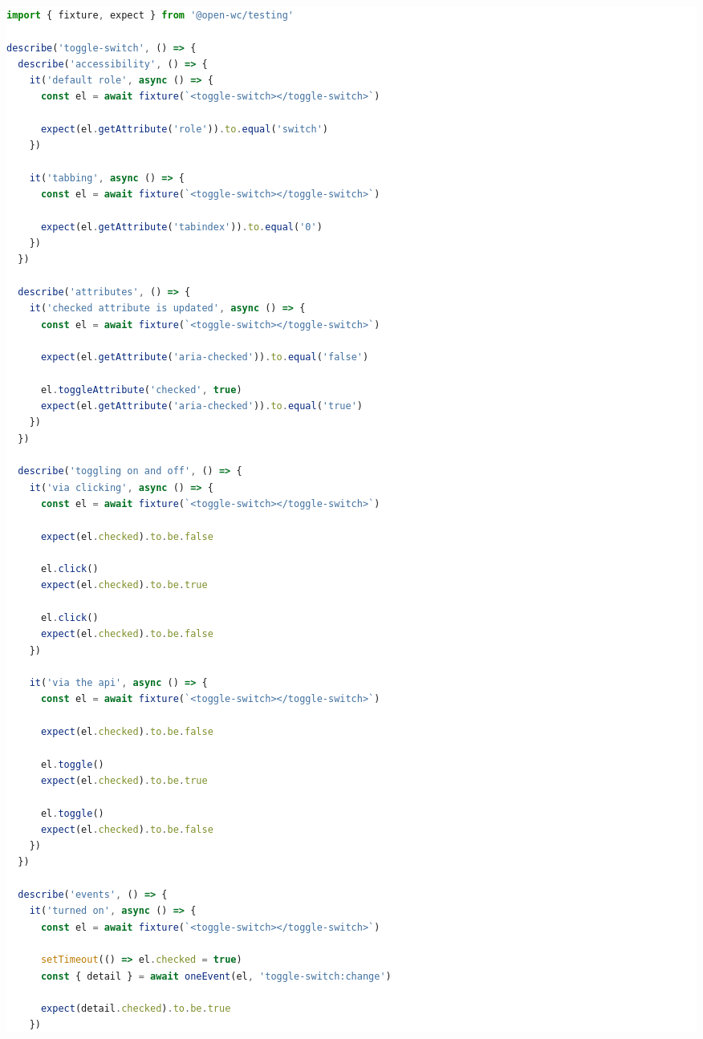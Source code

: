 ```js
import { fixture, expect } from '@open-wc/testing'

describe('toggle-switch', () => {
  describe('accessibility', () => {
    it('default role', async () => {
      const el = await fixture(`<toggle-switch></toggle-switch>`)

      expect(el.getAttribute('role')).to.equal('switch')
    })

    it('tabbing', async () => {
      const el = await fixture(`<toggle-switch></toggle-switch>`)

      expect(el.getAttribute('tabindex')).to.equal('0')
    })
  })

  describe('attributes', () => {
    it('checked attribute is updated', async () => {
      const el = await fixture(`<toggle-switch></toggle-switch>`)

      expect(el.getAttribute('aria-checked')).to.equal('false')

      el.toggleAttribute('checked', true)
      expect(el.getAttribute('aria-checked')).to.equal('true')
    })
  })

  describe('toggling on and off', () => {
    it('via clicking', async () => {
      const el = await fixture(`<toggle-switch></toggle-switch>`)

      expect(el.checked).to.be.false

      el.click()
      expect(el.checked).to.be.true

      el.click()
      expect(el.checked).to.be.false
    })

    it('via the api', async () => {
      const el = await fixture(`<toggle-switch></toggle-switch>`)

      expect(el.checked).to.be.false

      el.toggle()
      expect(el.checked).to.be.true

      el.toggle()
      expect(el.checked).to.be.false
    })
  })

  describe('events', () => {
    it('turned on', async () => {
      const el = await fixture(`<toggle-switch></toggle-switch>`)

      setTimeout(() => el.checked = true)
      const { detail } = await oneEvent(el, 'toggle-switch:change')

      expect(detail.checked).to.be.true
    })
```